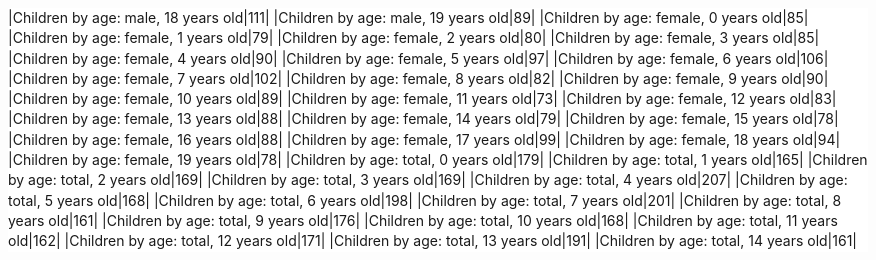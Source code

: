 |Children by age: male, 18 years old|111|
|Children by age: male, 19 years old|89|
|Children by age: female, 0 years old|85|
|Children by age: female, 1 years old|79|
|Children by age: female, 2 years old|80|
|Children by age: female, 3 years old|85|
|Children by age: female, 4 years old|90|
|Children by age: female, 5 years old|97|
|Children by age: female, 6 years old|106|
|Children by age: female, 7 years old|102|
|Children by age: female, 8 years old|82|
|Children by age: female, 9 years old|90|
|Children by age: female, 10 years old|89|
|Children by age: female, 11 years old|73|
|Children by age: female, 12 years old|83|
|Children by age: female, 13 years old|88|
|Children by age: female, 14 years old|79|
|Children by age: female, 15 years old|78|
|Children by age: female, 16 years old|88|
|Children by age: female, 17 years old|99|
|Children by age: female, 18 years old|94|
|Children by age: female, 19 years old|78|
|Children by age: total, 0 years old|179|
|Children by age: total, 1 years old|165|
|Children by age: total, 2 years old|169|
|Children by age: total, 3 years old|169|
|Children by age: total, 4 years old|207|
|Children by age: total, 5 years old|168|
|Children by age: total, 6 years old|198|
|Children by age: total, 7 years old|201|
|Children by age: total, 8 years old|161|
|Children by age: total, 9 years old|176|
|Children by age: total, 10 years old|168|
|Children by age: total, 11 years old|162|
|Children by age: total, 12 years old|171|
|Children by age: total, 13 years old|191|
|Children by age: total, 14 years old|161|